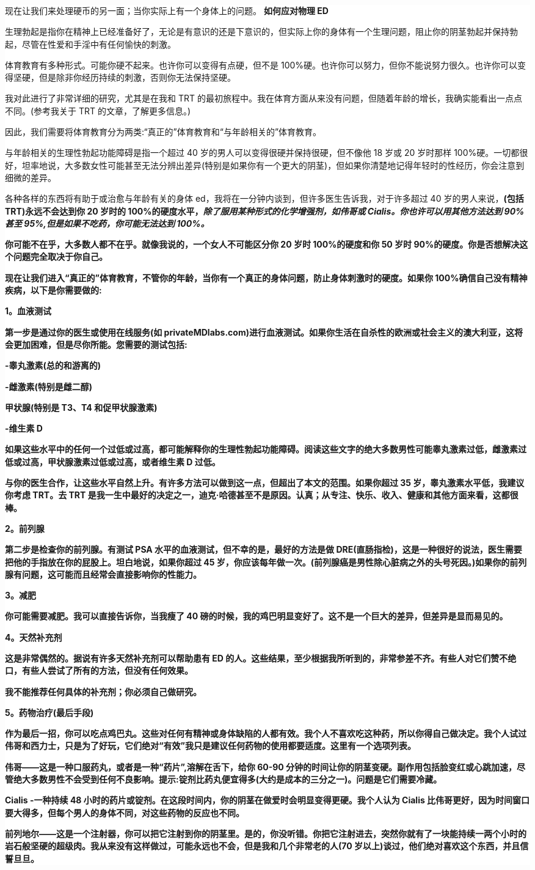 现在让我们来处理硬币的另一面；当你实际上有一个身体上的问题。 **如何应对物理 ED**

生理勃起是指你在精神上已经准备好了，无论是有意识的还是下意识的，但实际上你的身体有一个生理问题，阻止你的阴茎勃起并保持勃起，尽管在性爱和手淫中有任何愉快的刺激。

体育教育有多种形式。可能你硬不起来。也许你可以变得有点硬，但不是 100%硬。也许你可以努力，但你不能说努力很久。也许你可以变得坚硬，但是除非你经历持续的刺激，否则你无法保持坚硬。

我对此进行了非常详细的研究，尤其是在我和 TRT 的最初旅程中。我在体育方面从来没有问题，但随着年龄的增长，我确实能看出一点点不同。(参考我关于 TRT 的文章，了解更多信息。)

因此，我们需要将体育教育分为两类:“真正的”体育教育和“与年龄相关的”体育教育。

与年龄相关的生理性勃起功能障碍是指一个超过 40 岁的男人可以变得很硬并保持很硬，但不像他 18 岁或 20 岁时那样 100%硬。一切都很好，坦率地说，大多数女性可能甚至无法分辨出差异(特别是如果你有一个更大的阴茎)，但如果你清楚地记得年轻时的性经历，你会注意到细微的差异。

各种各样的东西将有助于或治愈与年龄有关的身体 ed，我将在一分钟内谈到，但许多医生告诉我，对于许多超过 40 岁的男人来说，**(包括 TRT)永远不会达到你 20 岁时的 100%的硬度水平，*除了服用某种形式的化学增强剂，如伟哥或 Cialis。你也许可以用其他方法达到 90%甚至 95%,但是如果不吃药，你可能无法达到 100%。***

**你可能不在乎，大多数人都不在乎。就像我说的，一个女人不可能区分你 20 岁时 100%的硬度和你 50 岁时 90%的硬度。你是否想解决这个问题完全取决于你自己。**

**现在让我们进入“真正的”体育教育，不管你的年龄，当你有一个真正的身体问题，防止身体刺激时的硬度。如果你 100%确信自己没有精神疾病，以下是你需要做的:**

****1。血液测试****

**第一步是通过你的医生或使用在线服务(如 privateMDlabs.com)进行血液测试。如果你生活在自杀性的欧洲或社会主义的澳大利亚，这将会更加困难，但是尽你所能。您需要的测试包括:**

**-睾丸激素(总的和游离的)**

**-雌激素(特别是雌二醇)**

**甲状腺(特别是 T3、T4 和促甲状腺激素)**

**-维生素 D**

**如果这些水平中的任何一个过低或过高，都可能解释你的生理性勃起功能障碍。阅读这些文字的绝大多数男性可能睾丸激素过低，雌激素过低或过高，甲状腺激素过低或过高，或者维生素 D 过低。**

**与你的医生合作，让这些水平自然上升。有许多方法可以做到这一点，但超出了本文的范围。如果你超过 35 岁，睾丸激素水平低，我建议你考虑 TRT。去 TRT 是我一生中最好的决定之一，迪克·哈德甚至不是原因。认真；从专注、快乐、收入、健康和其他方面来看，这都很棒。**

****2。前列腺****

**第二步是检查你的前列腺。有测试 PSA 水平的血液测试，但不幸的是，最好的方法是做 DRE(直肠指检)，这是一种很好的说法，医生需要把他的手指放在你的屁股上。坦白地说，如果你超过 45 岁，你应该每年做一次。(前列腺癌是男性除心脏病之外的头号死因。)如果你的前列腺有问题，这可能而且经常会直接影响你的性能力。**

****3。减肥****

**你可能需要减肥。我可以直接告诉你，当我瘦了 40 磅的时候，我的鸡巴明显变好了。这不是一个巨大的差异，但差异是显而易见的。**

****4。天然补充剂****

**这是非常偶然的。据说有许多天然补充剂可以帮助患有 ED 的人。这些结果，至少根据我所听到的，非常参差不齐。有些人对它们赞不绝口，有些人尝试了所有的方法，但没有任何效果。**

**我不能推荐任何具体的补充剂；你必须自己做研究。**

****5。药物治疗(最后手段)****

**作为最后一招，你可以吃点鸡巴丸。这些对任何有精神或身体缺陷的人都有效。我个人不喜欢吃这种药，所以你得自己做决定。我个人试过伟哥和西力士，只是为了好玩，它们绝对“有效”我只是建议任何药物的使用都要适度。这里有一个选项列表。**

**伟哥——这是一种口服药丸，或者是一种“药片”,溶解在舌下，给你 60-90 分钟的时间让你的阴茎变硬。副作用包括脸变红或心跳加速，尽管绝大多数男性不会受到任何不良影响。提示:锭剂比药丸便宜得多(大约是成本的三分之一)。问题是它们需要冷藏。**

**Cialis -一种持续 48 小时的药片或锭剂。在这段时间内，你的阴茎在做爱时会明显变得更硬。我个人认为 Cialis 比伟哥更好，因为时间窗口要大得多，但每个男人的身体不同，对这些药物的反应也不同。**

**前列地尔——这是一个注射器，你可以把它注射到你的阴茎里。是的，你没听错。你把它注射进去，突然你就有了一块能持续一两个小时的岩石般坚硬的超级肉。我从来没有这样做过，可能永远也不会，但是我和几个非常老的人(70 岁以上)谈过，他们绝对喜欢这个东西，并且信誓旦旦。**
